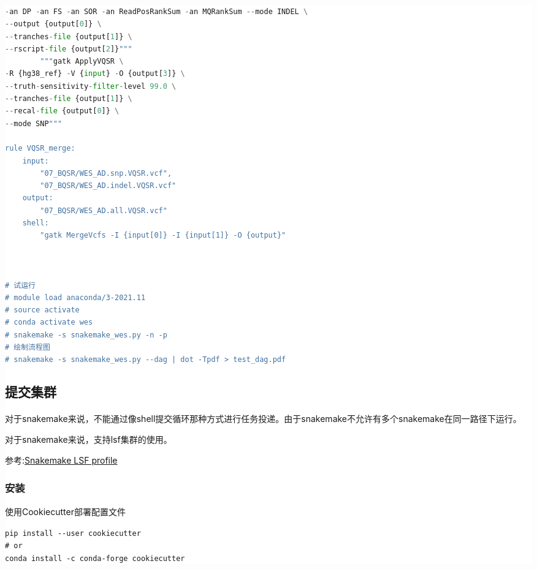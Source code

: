 ```python
-an DP -an FS -an SOR -an ReadPosRankSum -an MQRankSum --mode INDEL \
--output {output[0]} \
--tranches-file {output[1]} \
--rscript-file {output[2]}"""
        """gatk ApplyVQSR \
-R {hg38_ref} -V {input} -O {output[3]} \
--truth-sensitivity-filter-level 99.0 \
--tranches-file {output[1]} \
--recal-file {output[0]} \
--mode SNP"""

rule VQSR_merge:
    input:
        "07_BQSR/WES_AD.snp.VQSR.vcf",
        "07_BQSR/WES_AD.indel.VQSR.vcf"
    output:
        "07_BQSR/WES_AD.all.VQSR.vcf"
    shell:
        "gatk MergeVcfs -I {input[0]} -I {input[1]} -O {output}"



# 试运行
# module load anaconda/3-2021.11 
# source activate
# conda activate wes
# snakemake -s snakemake_wes.py -n -p
# 绘制流程图
# snakemake -s snakemake_wes.py --dag | dot -Tpdf > test_dag.pdf
```







## 提交集群

对于snakemake来说，不能通过像shell提交循环那种方式进行任务投递。由于snakemake不允许有多个snakemake在同一路径下运行。



对于snakemake来说，支持lsf集群的使用。

参考:[Snakemake LSF profile](https://github.com/Snakemake-Profiles/lsf)



### 安装

使用Cookiecutter部署配置文件

```shell
pip install --user cookiecutter
# or
conda install -c conda-forge cookiecutter
```
